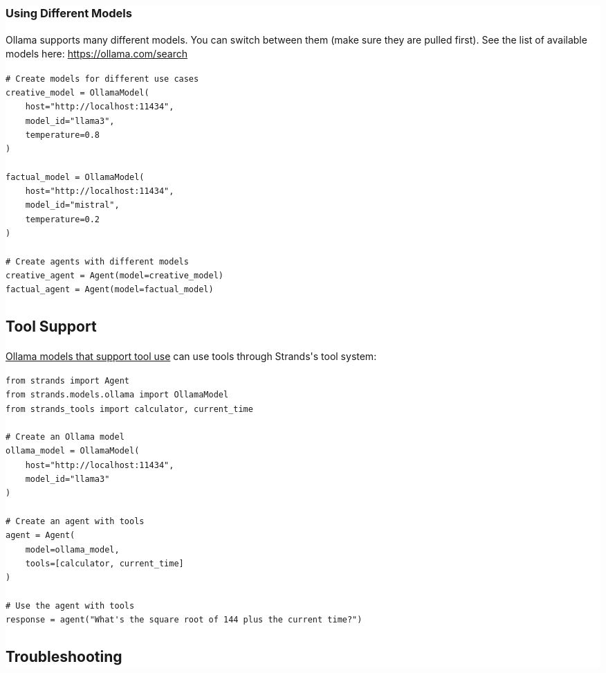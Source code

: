 ### Using Different Models

Ollama supports many different models. You can switch between them (make sure they are pulled first). See the list of available models here: https://ollama.com/search

```
# Create models for different use cases
creative_model = OllamaModel(
    host="http://localhost:11434",
    model_id="llama3",
    temperature=0.8
)

factual_model = OllamaModel(
    host="http://localhost:11434",
    model_id="mistral",
    temperature=0.2
)

# Create agents with different models
creative_agent = Agent(model=creative_model)
factual_agent = Agent(model=factual_model)

```

## Tool Support

[Ollama models that support tool use](https://ollama.com/search?c=tools) can use tools through Strands's tool system:

```
from strands import Agent
from strands.models.ollama import OllamaModel
from strands_tools import calculator, current_time

# Create an Ollama model
ollama_model = OllamaModel(
    host="http://localhost:11434",
    model_id="llama3"
)

# Create an agent with tools
agent = Agent(
    model=ollama_model,
    tools=[calculator, current_time]
)

# Use the agent with tools
response = agent("What's the square root of 144 plus the current time?")

```

## Troubleshooting
